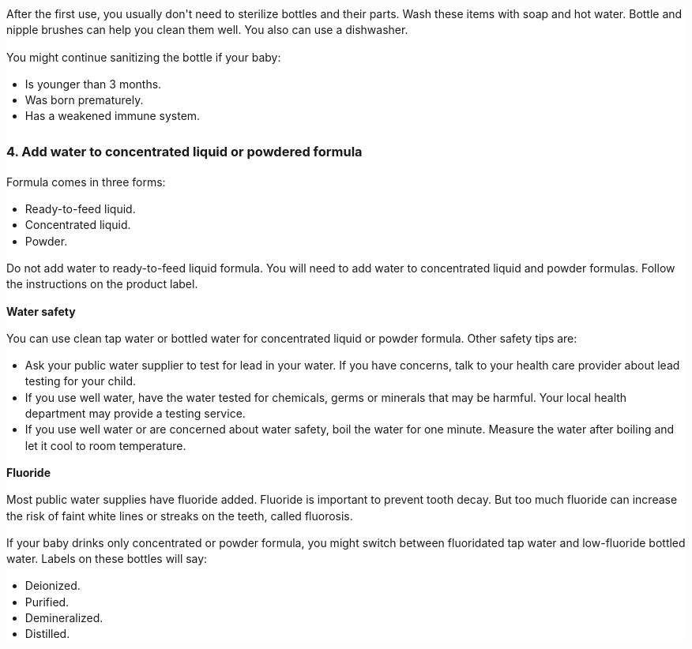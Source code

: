 After the first use, you usually don't need to sterilize bottles and their parts. Wash these items with soap and hot water. Bottle and nipple brushes can help you clean them well. You also can use a dishwasher.


You might continue sanitizing the bottle if your baby:


* Is younger than 3 months.
* Was born prematurely.
* Has a weakened immune system.



### 4\. Add water to concentrated liquid or powdered formula




Formula comes in three forms:


* Ready\-to\-feed liquid.
* Concentrated liquid.
* Powder.


Do not add water to ready\-to\-feed liquid formula. You will need to add water to concentrated liquid and powder formulas. Follow the instructions on the product label.


**Water safety**


You can use clean tap water or bottled water for concentrated liquid or powder formula. Other safety tips are:


* Ask your public water supplier to test for lead in your water. If you have concerns, talk to your health care provider about lead testing for your child.
* If you use well water, have the water tested for chemicals, germs or minerals that may be harmful. Your local health department may provide a testing service.
* If you use well water or are concerned about water safety, boil the water for one minute. Measure the water after boiling and let it cool to room temperature.


**Fluoride**


Most public water supplies have fluoride added. Fluoride is important to prevent tooth decay. But too much fluoride can increase the risk of faint white lines or streaks on the teeth, called fluorosis.


If your baby drinks only concentrated or powder formula, you might switch between fluoridated tap water and low\-fluoride bottled water. Labels on these bottles will say:


* Deionized.
* Purified.
* Demineralized.
* Distilled.
